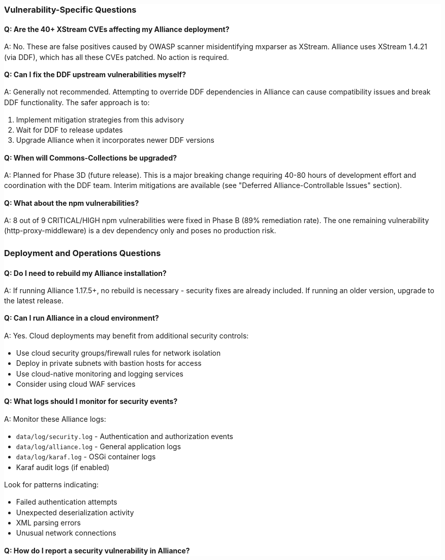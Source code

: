 ### Vulnerability-Specific Questions

**Q: Are the 40+ XStream CVEs affecting my Alliance deployment?**

A: No. These are false positives caused by OWASP scanner misidentifying mxparser as XStream. Alliance uses XStream 1.4.21 (via DDF), which has all these CVEs patched. No action is required.

**Q: Can I fix the DDF upstream vulnerabilities myself?**

A: Generally not recommended. Attempting to override DDF dependencies in Alliance can cause compatibility issues and break DDF functionality. The safer approach is to:
1. Implement mitigation strategies from this advisory
2. Wait for DDF to release updates
3. Upgrade Alliance when it incorporates newer DDF versions

**Q: When will Commons-Collections be upgraded?**

A: Planned for Phase 3D (future release). This is a major breaking change requiring 40-80 hours of development effort and coordination with the DDF team. Interim mitigations are available (see "Deferred Alliance-Controllable Issues" section).

**Q: What about the npm vulnerabilities?**

A: 8 out of 9 CRITICAL/HIGH npm vulnerabilities were fixed in Phase B (89% remediation rate). The one remaining vulnerability (http-proxy-middleware) is a dev dependency only and poses no production risk.

### Deployment and Operations Questions

**Q: Do I need to rebuild my Alliance installation?**

A: If running Alliance 1.17.5+, no rebuild is necessary - security fixes are already included. If running an older version, upgrade to the latest release.

**Q: Can I run Alliance in a cloud environment?**

A: Yes. Cloud deployments may benefit from additional security controls:
- Use cloud security groups/firewall rules for network isolation
- Deploy in private subnets with bastion hosts for access
- Use cloud-native monitoring and logging services
- Consider using cloud WAF services

**Q: What logs should I monitor for security events?**

A: Monitor these Alliance logs:
- `data/log/security.log` - Authentication and authorization events
- `data/log/alliance.log` - General application logs
- `data/log/karaf.log` - OSGi container logs
- Karaf audit logs (if enabled)

Look for patterns indicating:
- Failed authentication attempts
- Unexpected deserialization activity
- XML parsing errors
- Unusual network connections

**Q: How do I report a security vulnerability in Alliance?**
